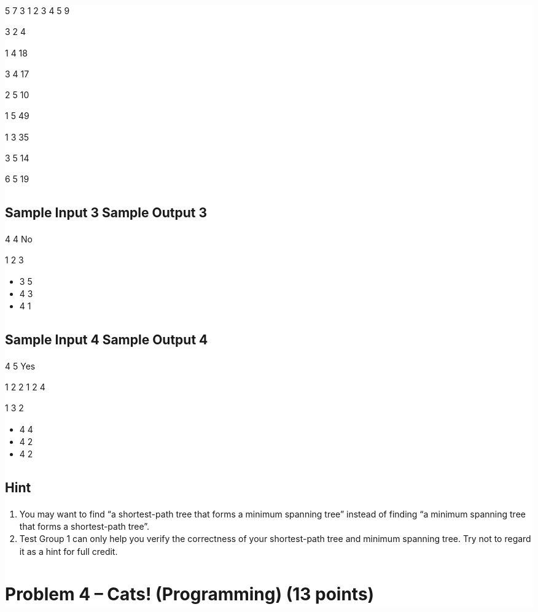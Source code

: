 5 7 3                                                                              1 2 3 4 5 9

3 2 4

1 4 18

3 4 17

2 5 10

1 5 49

1 3 35

3 5 14

6 5 19

<h2>Sample Input 3                                                        Sample Output 3</h2>

4 4                                                                             No

1 2 3

<ul>

 <li>3 5</li>

 <li>4 3</li>

 <li>4 1</li>

</ul>

<h2>Sample Input 4                                                        Sample Output 4</h2>

4 5                                                                              Yes

1 2 2                                                                            1 2 4

1 3 2

<ul>

 <li>4 4</li>

 <li>4 2</li>

 <li>4 2</li>

</ul>

<h2>Hint</h2>

<ol>

 <li>You may want to find “a shortest-path tree that forms a minimum spanning tree” instead of finding “a minimum spanning tree that forms a shortest-path tree”.</li>

 <li>Test Group 1 can only help you verify the correctness of your shortest-path tree and minimum spanning tree. Try not to regard it as a hint for full credit.</li>

</ol>

<h1>Problem 4 – Cats! (Programming) (13 points)</h1>
